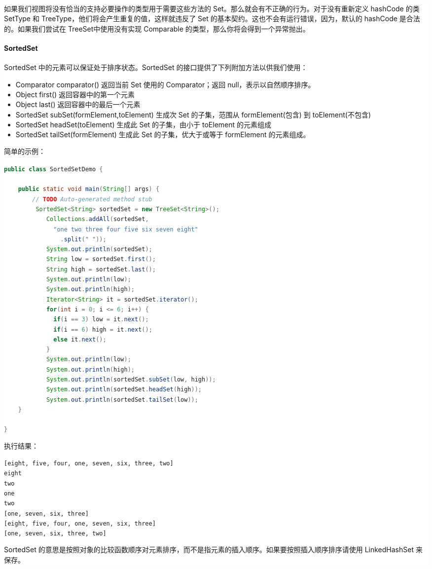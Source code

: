 如果我们视图将没有恰当的支持必要操作的类型用于需要这些方法的 Set。那么就会有不正确的行为。对于没有重新定义 hashCode 的类 SetType 和 TreeType，他们将会产生重复的值，这样就违反了 Set 的基本契约。这也不会有运行错误，因为，默认的 hashCode 是合法的。如果我们尝试在 TreeSet中使用没有实现 Comparable 的类型，那么你将会得到一个异常抛出。

#### SortedSet
SortedSet 中的元素可以保证处于排序状态。SortedSet 的接口提供了下列附加方法以供我们使用：

- Comparator comparator() 返回当前 Set 使用的 Comparator；返回 null，表示以自然顺序排序。
- Object first() 返回容器中的第一个元素
- Object last() 返回容器中的最后一个元素
- SortedSet subSet(formElement,toElement) 生成次 Set 的子集，范围从 formElement(包含) 到 toElement(不包含)
- SortedSet headSet(toElement) 生成此 Set 的子集，由小于 toElement 的元素组成
- SortedSet tailSet(formElement) 生成此 Set 的子集，优大于或等于 formElement 的元素组成。

简单的示例：
```java
public class SortedSetDemo {

	public static void main(String[] args) {
		// TODO Auto-generated method stub
		 SortedSet<String> sortedSet = new TreeSet<String>();
		    Collections.addAll(sortedSet,
		      "one two three four five six seven eight"
		        .split(" "));
		    System.out.println(sortedSet);
		    String low = sortedSet.first();
		    String high = sortedSet.last();
		    System.out.println(low);
		    System.out.println(high);
		    Iterator<String> it = sortedSet.iterator();
		    for(int i = 0; i <= 6; i++) {
		      if(i == 3) low = it.next();
		      if(i == 6) high = it.next();
		      else it.next();
		    }
		    System.out.println(low);
		    System.out.println(high);
		    System.out.println(sortedSet.subSet(low, high));
		    System.out.println(sortedSet.headSet(high));
		    System.out.println(sortedSet.tailSet(low));
	}

}

```
执行结果：
```
[eight, five, four, one, seven, six, three, two]
eight
two
one
two
[one, seven, six, three]
[eight, five, four, one, seven, six, three]
[one, seven, six, three, two]

```
SortedSet 的意思是按照对象的比较函数顺序对元素排序，而不是指元素的插入顺序。如果要按照插入顺序排序请使用 LinkedHashSet 来保存。
